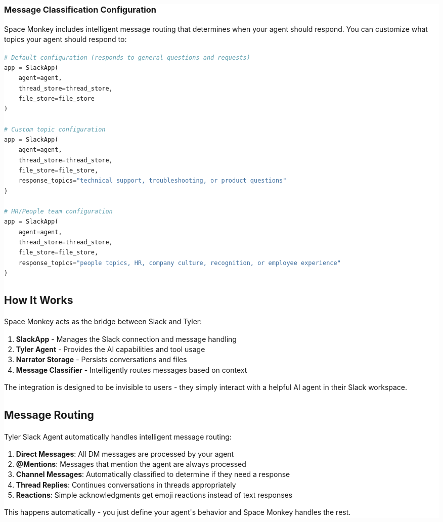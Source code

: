 ### Message Classification Configuration

Space Monkey includes intelligent message routing that determines when your agent should respond. You can customize what topics your agent should respond to:

```python
# Default configuration (responds to general questions and requests)
app = SlackApp(
    agent=agent,
    thread_store=thread_store,
    file_store=file_store
)

# Custom topic configuration
app = SlackApp(
    agent=agent,
    thread_store=thread_store,
    file_store=file_store,
    response_topics="technical support, troubleshooting, or product questions"
)

# HR/People team configuration
app = SlackApp(
    agent=agent,
    thread_store=thread_store,
    file_store=file_store,
    response_topics="people topics, HR, company culture, recognition, or employee experience"
)
```

## How It Works

Space Monkey acts as the bridge between Slack and Tyler:

1. **SlackApp** - Manages the Slack connection and message handling
2. **Tyler Agent** - Provides the AI capabilities and tool usage
3. **Narrator Storage** - Persists conversations and files
4. **Message Classifier** - Intelligently routes messages based on context

The integration is designed to be invisible to users - they simply interact with a helpful AI agent in their Slack workspace.

## Message Routing

Tyler Slack Agent automatically handles intelligent message routing:

1. **Direct Messages**: All DM messages are processed by your agent
2. **@Mentions**: Messages that mention the agent are always processed
3. **Channel Messages**: Automatically classified to determine if they need a response
4. **Thread Replies**: Continues conversations in threads appropriately
5. **Reactions**: Simple acknowledgments get emoji reactions instead of text responses

This happens automatically - you just define your agent's behavior and Space Monkey handles the rest.
